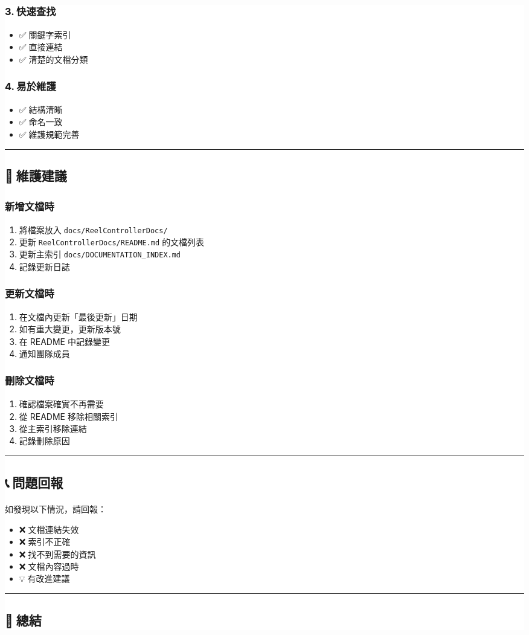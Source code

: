 ### 3. 快速查找
- ✅ 關鍵字索引
- ✅ 直接連結
- ✅ 清楚的文檔分類

### 4. 易於維護
- ✅ 結構清晰
- ✅ 命名一致
- ✅ 維護規範完善

---

## 🔄 維護建議

### 新增文檔時

1. 將檔案放入 `docs/ReelControllerDocs/`
2. 更新 `ReelControllerDocs/README.md` 的文檔列表
3. 更新主索引 `docs/DOCUMENTATION_INDEX.md`
4. 記錄更新日誌

### 更新文檔時

1. 在文檔內更新「最後更新」日期
2. 如有重大變更，更新版本號
3. 在 README 中記錄變更
4. 通知團隊成員

### 刪除文檔時

1. 確認檔案確實不再需要
2. 從 README 移除相關索引
3. 從主索引移除連結
4. 記錄刪除原因

---

## 📞 問題回報

如發現以下情況，請回報：

- ❌ 文檔連結失效
- ❌ 索引不正確
- ❌ 找不到需要的資訊
- ❌ 文檔內容過時
- 💡 有改進建議

---

## 🎉 總結

